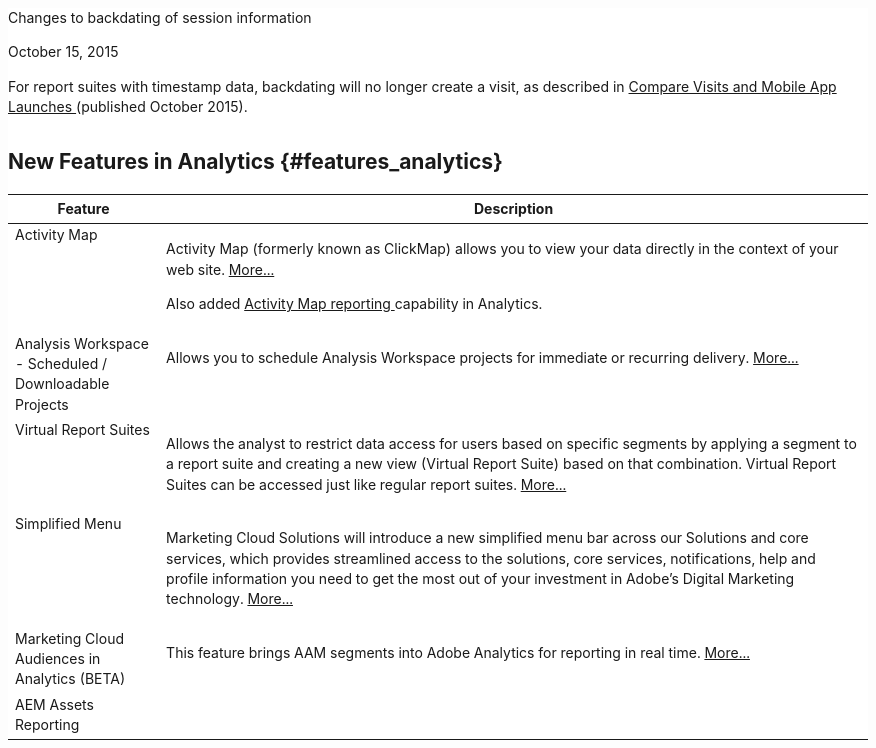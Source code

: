   </tr> 
  <tr> 
   <td colname="col1"> <p>Changes to backdating of session information</p> </td> 
   <td colname="col02"> <p>October 15, 2015</p> </td> 
   <td colname="col2"> <p>For report suites with timestamp data, backdating will no longer create a visit, as described in <a href="https://helpx.adobe.com/analytics/kb/compare-visits-and-mobile-app-launches.html" format="https" scope="external"> Compare Visits and Mobile App Launches </a> (published October 2015). </p> </td> 
  </tr> 
 </tbody> 
</table>


## New Features in Analytics {#features_analytics}


<table id="table_91D1FD20C4C1411292252364328677AF"> 
 <thead> 
  <tr> 
   <th colname="col1" class="entry"> Feature </th> 
   <th colname="col2" class="entry"> Description </th> 
  </tr> 
 </thead>
 <tbody> 
  <tr> 
   <td colname="col1"> Activity Map </td> 
   <td colname="col2"> <p>Activity Map (formerly known as ClickMap) allows you to view your data directly in the context of your web site. <a href="https://marketing.adobe.com/resources/help/en_US/analytics/activitymap" format="https" scope="external"> More... </a></p> <p>Also added <a href="https://marketing.adobe.com/resources/help/en_US/reference/activitmap-reporting.html" format="https" scope="external"> Activity Map reporting </a> capability in Analytics. </p> </td> 
  </tr> 
  <tr> 
   <td colname="col1"> Analysis Workspace - Scheduled / Downloadable Projects </td> 
   <td colname="col2"> <p>Allows you to schedule Analysis Workspace projects for immediate or recurring delivery. <a href="https://marketing.adobe.com/resources/help/en_US/analytics/analysis-workspace/schedule-projects.html" format="https" scope="external"> More... </a></p> </td> 
  </tr> 
  <tr> 
   <td colname="col1"> Virtual Report Suites </td> 
   <td colname="col2"> <p>Allows the analyst to restrict data access for users based on specific segments by applying a segment to a report suite and creating a new view (Virtual Report Suite) based on that combination. Virtual Report Suites can be accessed just like regular report suites. <a href="https://marketing.adobe.com/resources/help/en_US/reference/virtual-report-suites.html" format="https" scope="external"> More... </a></p> </td> 
  </tr> 
  <tr> 
   <td colname="col1"> Simplified Menu </td> 
   <td colname="col2"> <p>Marketing Cloud Solutions will introduce a new simplified menu bar across our Solutions and core services, which provides streamlined access to the solutions, core services, notifications, help and profile information you need to get the most out of your investment in Adobe’s Digital Marketing technology. <a href="https://marketing.adobe.com/resources/help/en_US/sc/user/c_improved_navigation.html" format="https" scope="external"> More... </a></p> </td> 
  </tr> 
  <tr> 
   <td colname="col1"> Marketing Cloud Audiences in Analytics (BETA) </td> 
   <td colname="col2"> <p>This feature brings AAM segments into Adobe Analytics for reporting in real time. <a href="https://marketing.adobe.com/resources/help/en_US/mcloud/mc-audiences-aam.html" format="https" scope="external"> More... </a></p> </td> 
  </tr> 
  <tr> 
   <td colname="col1"> AEM Assets Reporting </td> 